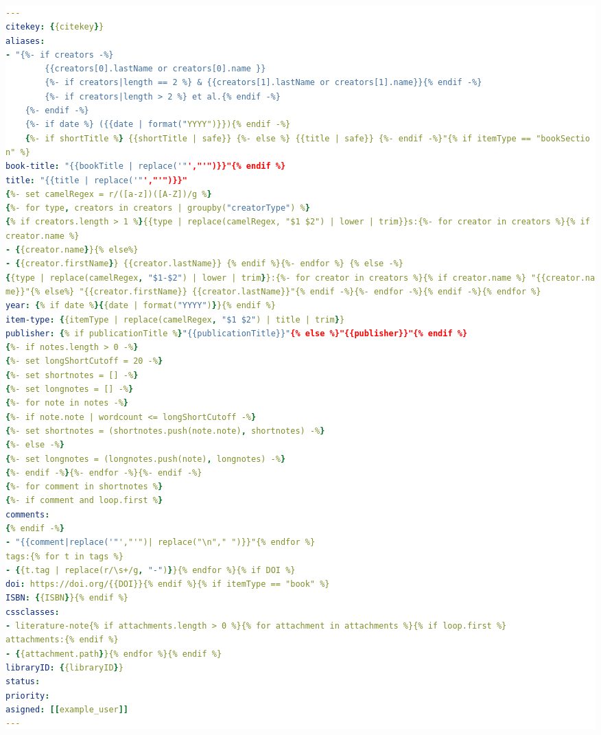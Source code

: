 ```yaml
---
citekey: {{citekey}}
aliases:
- "{%- if creators -%}
        {{creators[0].lastName or creators[0].name }}
        {%- if creators|length == 2 %} & {{creators[1].lastName or creators[1].name}}{% endif -%}
        {%- if creators|length > 2 %} et al.{% endif -%}
    {%- endif -%}
    {%- if date %} ({{date | format("YYYY")}}){% endif -%} 
    {%- if shortTitle %} {{shortTitle | safe}} {%- else %} {{title | safe}} {%- endif -%}"{% if itemType == "bookSection" %}
book-title: "{{bookTitle | replace('"',"'")}}"{% endif %}
title: "{{title | replace('"',"'")}}"
{%- set camelRegex = r/([a-z])([A-Z])/g %}
{%- for type, creators in creators | groupby("creatorType") %} 
{% if creators.length > 1 %}{{type | replace(camelRegex, "$1 $2") | lower | trim}}s:{%- for creator in creators %}{% if creator.name %}
- {{creator.name}}{% else%}
- {{creator.firstName}} {{creator.lastName}} {% endif %}{%- endfor %} {% else -%}
{{type | replace(camelRegex, "$1-$2") | lower | trim}}:{%- for creator in creators %}{% if creator.name %} "{{creator.name}}"{% else%} "{{creator.firstName}} {{creator.lastName}}"{% endif -%}{%- endfor -%}{% endif -%}{% endfor %}
year: {% if date %}{{date | format("YYYY")}}{% endif %}
item-type: {{itemType | replace(camelRegex, "$1 $2") | title | trim}}
publisher: {% if publicationTitle %}"{{publicationTitle}}"{% else %}"{{publisher}}"{% endif %}
{%- if notes.length > 0 -%}
{%- set longShortCutoff = 20 -%}
{%- set shortnotes = [] -%}
{%- set longnotes = [] -%}
{%- for note in notes -%}
{%- if note.note | wordcount <= longShortCutoff -%}
{%- set shortnotes = (shortnotes.push(note.note), shortnotes) -%} 
{%- else -%}
{%- set longnotes = (longnotes.push(note), longnotes) -%}
{%- endif -%}{%- endfor -%}{%- endif -%}
{%- for comment in shortnotes %}
{%- if comment and loop.first %}
comments:
{% endif -%}
- "{{comment|replace('"',"'")| replace("\n"," ")}}"{% endfor %}
tags:{% for t in tags %}
- {{t.tag | replace(r/\s+/g, "-")}}{% endfor %}{% if DOI %}
doi: https://doi.org/{{DOI}}{% endif %}{% if itemType == "book" %}
ISBN: {{ISBN}}{% endif %}
cssclasses: 
- literature-note{% if attachments.length > 0 %}{% for attachment in attachments %}{% if loop.first %}
attachments:{% endif %}
- {{attachment.path}}{% endfor %}{% endif %}
libraryID: {{libraryID}}
status: 
priority:
asigned: [[example_user]]
---
```
